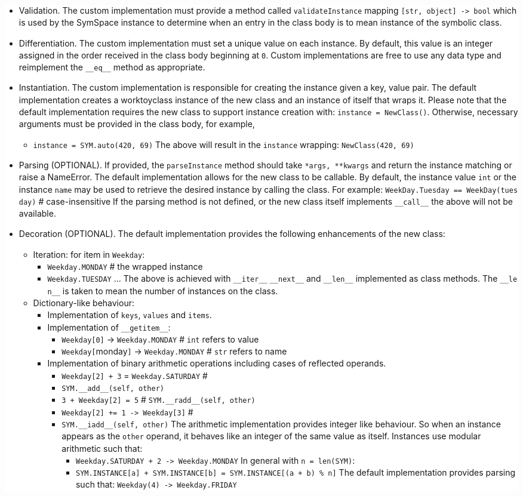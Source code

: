 - Validation. The custom implementation must provide a method called
  ``validateInstance`` mapping ``[str, object] -> bool`` which is used by the
  SymSpace instance to determine when an entry in the class body is to
  mean instance of the symbolic class.

- Differentiation. The custom implementation must set a unique value on
  each instance. By default, this value is an integer assigned in the order
  received in the class body beginning at ``0``. Custom implementations are
  free to use any data type and reimplement the ``__eq__`` method as
  appropriate.

- Instantiation. The custom implementation is responsible for creating
  the instance given a key, value pair. The default implementation creates
  a worktoyclass instance of the new class and an instance of itself that
  wraps
  it. Please note that the default implementation requires the new class
  to support instance creation with: ``instance = NewClass()``. Otherwise,
  necessary arguments must be provided in the class body, for example,
    * ``instance = SYM.auto(420, 69)``
      The above will result in the ``instance``
      wrapping: ``NewClass(420, 69)``

- Parsing (OPTIONAL). If provided, the ``parseInstance`` method should take
  ``*args, **kwargs`` and return the instance matching or raise a NameError.
  The default implementation allows for the new class to be callable. By
  default, the instance value ``int`` or the instance ``name`` may be used
  to retrieve the desired instance by calling the class. For example:
  ``WeekDay.Tuesday == WeekDay(tuesday)``  # case-insensitive
  If the parsing method is not defined, or the new class itself implements
  ``__call__`` the above will not be available.

- Decoration (OPTIONAL). The default implementation provides the
  following enhancements of the new class:
    * Iteration:
      for item in ``Weekday``:
        - ``Weekday.MONDAY`` # the wrapped instance
        - ``Weekday.TUESDAY``
          ...
          The above is achieved with ``__iter__`` ``__next__``
          and ``__len__``
          implemented as class methods. The ``__len__`` is taken to mean the
          number of instances on the class.
    * Dictionary-like behaviour:
        - Implementation of ``keys``, ``values`` and ``items``.
        - Implementation of ``__getitem__``:
            * ``Weekday[0]`` -> ``Weekday.MONDAY`` # ``int`` refers to value
            * ``Weekday[``monday``]`` -> ``Weekday.MONDAY`` # ``str`` refers
              to name
        - Implementation of binary arithmetic operations including cases of
          reflected operands.
            * ``Weekday[2] + 3`` = ``Weekday.SATURDAY`` #
            * ``SYM.__add__(self, other)``
            * ``3 + Weekday[2] = 5`` # ``SYM.__radd__(self, other)``
            * ``Weekday[2] += 1 -> Weekday[3]`` #
            * ``SYM.__iadd__(self, other)``
              The arithmetic implementation provides integer like behaviour.
              So when an instance appears as the ``other`` operand, it
              behaves like an integer of the same value as itself.
              Instances use modular arithmetic such that:
                - ``Weekday.SATURDAY + 2 -> Weekday.MONDAY``
                  In general with ``n = len(SYM)``:
                - ``SYM.INSTANCE[a] + SYM.INSTANCE[b] =
                  SYM.INSTANCE[(a + b) % n]``
                  The default implementation provides parsing such that:
                  ``Weekday(4) -> Weekday.FRIDAY``